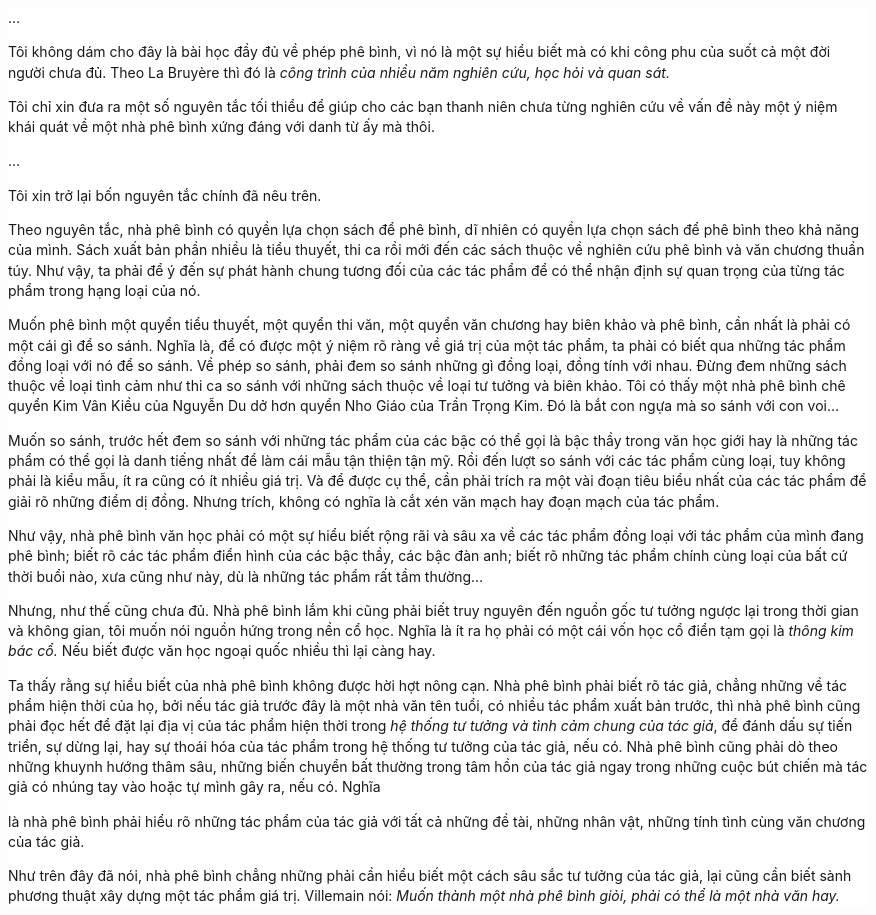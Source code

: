 …

Tôi không dám cho đây là bài học đầy đủ về phép phê bình, vì nó là một sự hiểu biết mà có khi công phu của suốt cả một đời người chưa đủ. Theo La Bruyère thì đó là _công trình của nhiều năm nghiên cứu, học hỏi và quan sát._

Tôi chỉ xin đưa ra một số nguyên tắc tối thiểu để giúp cho các bạn thanh niên chưa từng nghiên cứu về vấn đề này một ý niệm khái quát về một nhà phê bình xứng đáng với danh từ ấy mà thôi.

…

Tôi xin trở lại bốn nguyên tắc chính đã nêu trên.

Theo nguyên tắc, nhà phê bình có quyền lựa chọn sách để phê bình, dĩ nhiên có quyền lựa chọn sách để phê bình theo khả năng của mình. Sách xuất bản phần nhiều là tiểu thuyết, thi ca rồi mới đến các sách thuộc về nghiên cứu phê bình và văn chương thuần túy. Như vậy, ta phải để ý đến sự phát hành chung tương đối của các tác phẩm để có thể nhận định sự quan trọng của từng tác phẩm trong hạng loại của nó.

Muốn phê bình một quyển tiểu thuyết, một quyển thi văn, một quyển văn chương hay biên khảo và phê bình, cần nhất là phải có một cái gì để so sánh. Nghĩa là, để có được một ý niệm rõ ràng về giá trị của một tác phẩm, ta phải có biết qua những tác phẩm đồng loại với nó để so sánh. Về phép so sánh, phải đem so sánh những gì đồng loại, đồng tính với nhau. Đừng đem những sách thuộc về loại tình cảm như thi ca so sánh với những sách thuộc về loại tư tưởng và biên khảo. Tôi có thấy một nhà phê bình chê quyển Kim Vân Kiều của Nguyễn Du dở hơn quyển Nho Giáo của Trần Trọng Kim. Đó là bắt con ngựa mà so sánh với con voi…

Muốn so sánh, trước hết đem so sánh với những tác phẩm của các bậc có thể gọi là bậc thầy trong văn học giới hay là những tác phẩm có thể gọi là danh tiếng nhất để làm cái mẫu tận thiện tận mỹ. Rồi đến lượt so sánh với các tác phẩm cùng loại, tuy không phải là kiểu mẫu, ít ra cũng có ít nhiều giá trị. Và để được cụ thể, cần phải trích ra một vài đoạn tiêu biểu nhất của các tác phẩm để giải rõ những điểm dị đồng. Nhưng trích, không có nghĩa là cắt xén văn mạch hay đoạn mạch của tác phẩm.

Như vậy, nhà phê bình văn học phải có một sự hiểu biết rộng rãi và sâu xa về các tác phẩm đồng loại với tác phẩm của mình đang phê bình; biết rõ các tác phẩm điển hình của các bậc thầy, các bậc đàn anh; biết rõ những tác phẩm chính cùng loại của bất cứ thời buổi nào, xưa cũng như này, dù là những tác phẩm rất tầm thường…

Nhưng, như thế cũng chưa đủ. Nhà phê bình lắm khi cũng phải biết truy nguyên đến nguồn gốc tư tưởng ngược lại trong thời gian và không gian, tôi muốn nói nguồn hứng trong nền cổ học. Nghĩa là ít ra họ phải có một cái vốn học cổ điển tạm gọi là _thông kim bác cổ._ Nếu biết được văn học ngoại quốc nhiều thì lại càng hay.

Ta thấy rằng sự hiểu biết của nhà phê bình không được hời hợt nông cạn. Nhà phê bình phải biết rõ tác giả, chẳng những về tác phẩm hiện thời của họ, bởi nếu tác giả trước đây là một nhà văn tên tuổi, có nhiều tác phẩm xuất bản trước, thì nhà phê bình cũng phải đọc hết để đặt lại địa vị của tác phẩm hiện thời trong _hệ thống tư tưởng và tình cảm chung của tác giả_, để đánh dấu sự tiến triển, sự dừng lại, hay sự thoái hóa của tác phẩm trong hệ thống tư tưởng của tác giả, nếu có. Nhà phê bình cũng phải dò theo những khuynh hướng thâm sâu, những biến chuyển bất thường trong tâm hồn của tác giả ngay trong những cuộc bút chiến mà tác giả có nhúng tay vào hoặc tự mình gây ra, nếu có. Nghĩa

là nhà phê bình phải hiểu rõ những tác phẩm của tác giả với tất cả những đề tài, những nhân vật, những tính tình cùng văn chương của tác giả.

Như trên đây đã nói, nhà phê bình chẳng những phải cần hiểu biết một cách sâu sắc tư tưởng của tác giả, lại cũng cần biết sành phương thuật xây dựng một tác phẩm giá trị. Villemain nói: _Muốn thành một nhà phê bình giỏi, phải có thể là một nhà văn hay._
